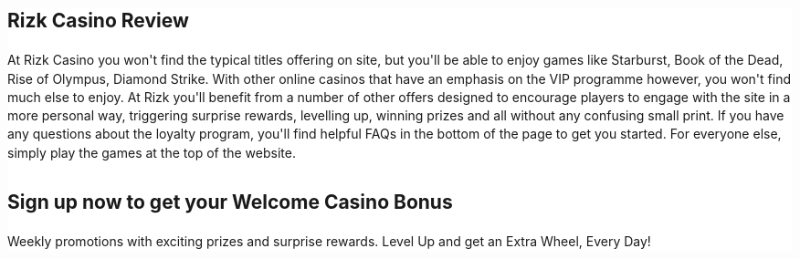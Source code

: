 
## Rizk Casino Review

At Rizk Casino you won't find the typical titles offering on site, but you'll be able to enjoy games like Starburst, Book of the Dead, Rise of Olympus, Diamond Strike. With other online casinos that have an emphasis on the VIP programme however, you won't find much else to enjoy. At Rizk you'll benefit from a number of other offers designed to encourage players to engage with the site in a more personal way, triggering surprise rewards, levelling up, winning prizes and all without any confusing small print. If you have any questions about the loyalty program, you'll find helpful FAQs in the bottom of the page to get you started. For everyone else, simply play the games at the top of the website.

## Sign up now to get your Welcome Casino Bonus

Weekly promotions with exciting prizes and surprise rewards. Level Up and get an Extra Wheel, Every Day!
